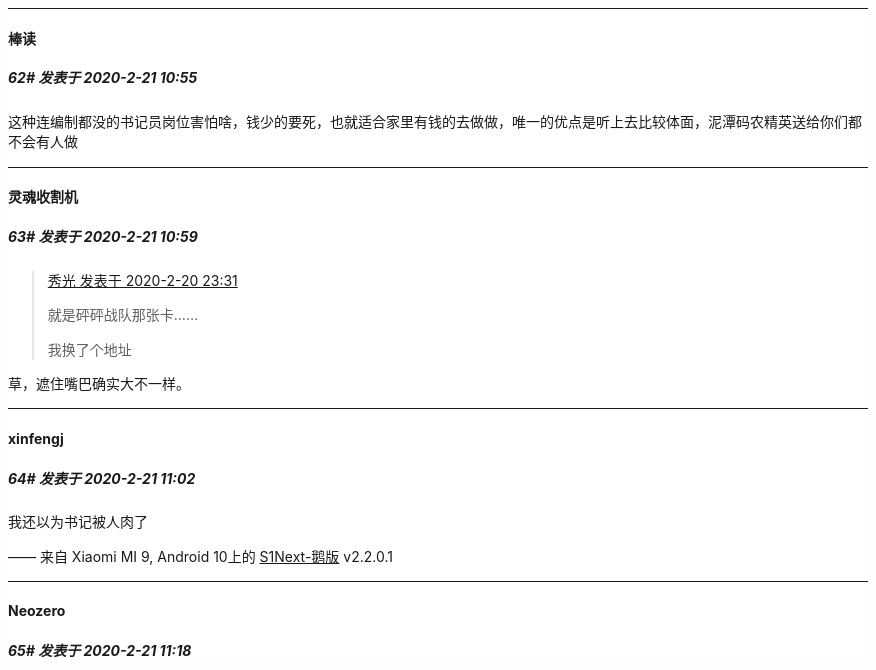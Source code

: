 





-----

####  棒读  
##### 62#       发表于 2020-2-21 10:55




这种连编制都没的书记员岗位害怕啥，钱少的要死，也就适合家里有钱的去做做，唯一的优点是听上去比较体面，泥潭码农精英送给你们都不会有人做







-----

####  灵魂收割机  
##### 63#       发表于 2020-2-21 10:59



<blockquote><a href="httphttps://bbs.saraba1st.com/2b/forum.php?mod=redirect&amp;goto=findpost&amp;pid=46476246&amp;ptid=1914887" target="_blank">秀光 发表于 2020-2-20 23:31</a>

就是砰砰战队那张卡……


我换了个地址</blockquote>
草，遮住嘴巴确实大不一样。







-----

####  xinfengj  
##### 64#       发表于 2020-2-21 11:02




我还以为书记被人肉了

—— 来自 Xiaomi MI 9, Android 10上的 [S1Next-鹅版](https://github.com/ykrank/S1-Next/releases) v2.2.0.1







-----

####  Neozero  
##### 65#       发表于 2020-2-21 11:18



